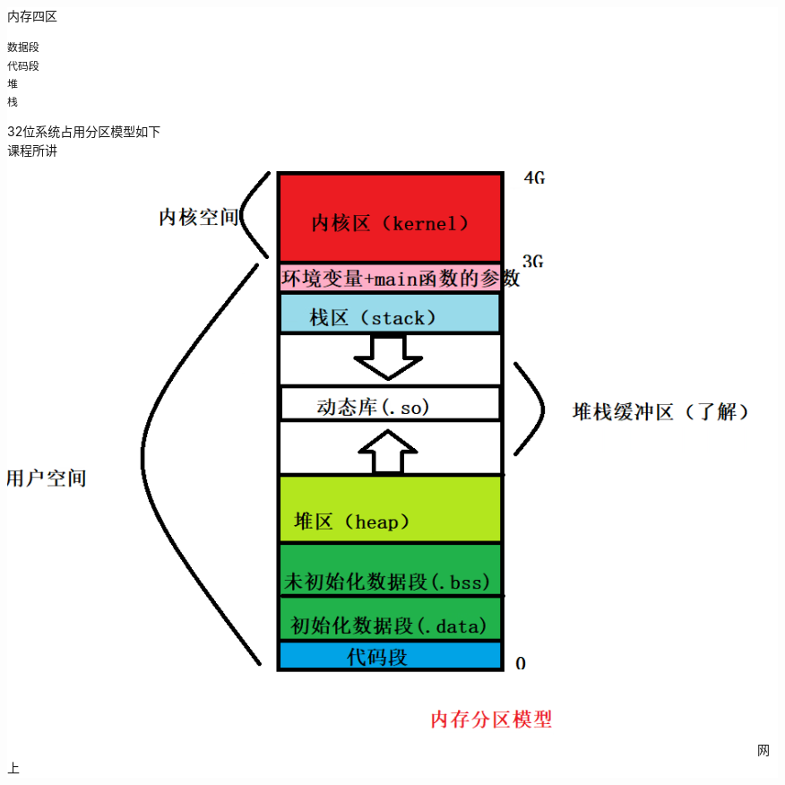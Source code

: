内存四区  

    数据段  
    代码段  
    堆  
    栈  

32位系统占用分区模型如下  
课程所讲
<img src="./img/008内存分区模型.png">
网上